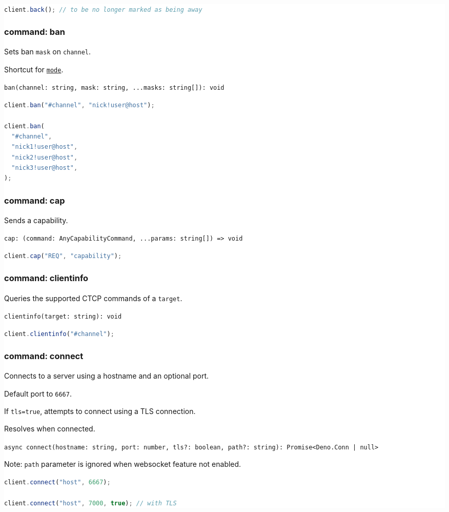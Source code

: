 ```ts
client.back(); // to be no longer marked as being away
```

### command: ban

Sets ban `mask` on `channel`.

Shortcut for [`mode`](#command-mode).

`ban(channel: string, mask: string, ...masks: string[]): void`

```ts
client.ban("#channel", "nick!user@host");

client.ban(
  "#channel",
  "nick1!user@host",
  "nick2!user@host",
  "nick3!user@host",
);
```

### command: cap

Sends a capability.

`cap: (command: AnyCapabilityCommand, ...params: string[]) => void`

```ts
client.cap("REQ", "capability");
```

### command: clientinfo

Queries the supported CTCP commands of a `target`.

`clientinfo(target: string): void`

```ts
client.clientinfo("#channel");
```

### command: connect

Connects to a server using a hostname and an optional port.

Default port to `6667`.

If `tls=true`, attempts to connect using a TLS connection.

Resolves when connected.

`async connect(hostname: string, port: number, tls?: boolean, path?: string): Promise<Deno.Conn | null>`

Note: `path` parameter is ignored when websocket feature not enabled.

```ts
client.connect("host", 6667);

client.connect("host", 7000, true); // with TLS
```
